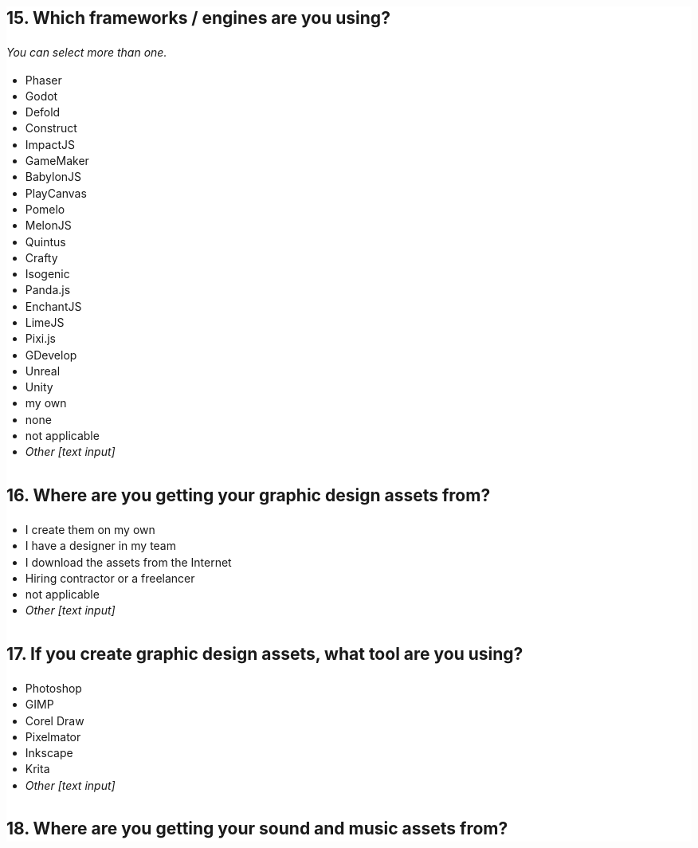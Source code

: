 ## 15. Which frameworks / engines are you using?

_You can select more than one._

- Phaser
- Godot
- Defold
- Construct
- ImpactJS
- GameMaker
- BabylonJS
- PlayCanvas
- Pomelo
- MelonJS
- Quintus
- Crafty
- Isogenic
- Panda.js
- EnchantJS
- LimeJS
- Pixi.js
- GDevelop
- Unreal
- Unity
- my own
- none
- not applicable
- _Other [text input]_

## 16. Where are you getting your graphic design assets from?

- I create them on my own
- I have a designer in my team
- I download the assets from the Internet
- Hiring contractor or a freelancer
- not applicable
- _Other [text input]_

## 17. If you create graphic design assets, what tool are you using?

- Photoshop
- GIMP
- Corel Draw
- Pixelmator
- Inkscape
- Krita
- _Other [text input]_

## 18. Where are you getting your sound and music assets from?
